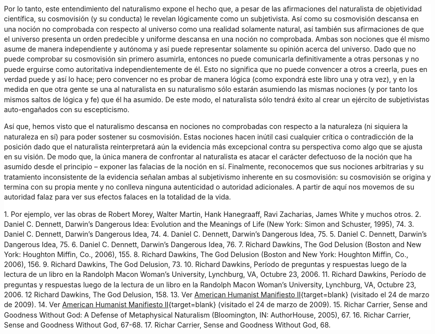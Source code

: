Por lo tanto, este entendimiento del naturalismo expone el hecho que, a pesar de las afirmaciones del naturalista de objetividad científica, su cosmovisión (y su conducta) le revelan lógicamente como un subjetivista. Así como su cosmovisión descansa en una noción no comprobada con respecto al universo como una realidad solamente natural, así también sus afirmaciones de que el universo presenta un orden predecible y uniforme descansa en una noción no comprobada. Ambas son nociones que él mismo asume de manera independiente y autónoma y así puede representar solamente su opinión acerca del universo. Dado que no puede comprobar su cosmovisión sin primero asumirla, entonces no puede comunicarla definitivamente a otras personas y no puede erguirse como autoritativa independientemente de él. Esto no significa que no puede convencer a otros a creerla, pues en verdad puede y así lo hace; pero convencer no es probar de manera lógica (como expondrá este libro una y otra vez), y en la medida en que otra gente se una al naturalista en su naturalismo sólo estarán asumiendo las mismas nociones (y por tanto los mismos saltos de lógica y fe) que él ha asumido. De este modo, el naturalista sólo tendrá éxito al crear un ejército de subjetivistas auto-engañados con su escepticismo.

Así que, hemos visto que el naturalismo descansa en nociones no comprobadas con respecto a la naturaleza (ni siquiera la naturaleza en sí) para poder sostener su cosmovisión. Estas nociones hacen inútil casi cualquier crítica o contradicción de la posición dado que el naturalista reinterpretará aún la evidencia más excepcional contra su perspectiva como algo que se ajusta en su visión. De modo que, la única manera de confrontar al naturalista es atacar el carácter defectuoso de la noción que ha asumido desde el principio – exponer las falacias de la noción en sí. Finalmente, reconocemos que sus nociones arbitrarias y su tratamiento inconsistente de la evidencia señalan ambas al subjetivismo inherente en su cosmovisión: su cosmovisión se origina y termina con su propia mente y no conlleva ninguna autenticidad o autoridad adicionales. A partir de aquí nos movemos de su autoridad falaz para ver sus efectos falaces en la totalidad de la vida.

1\. Por ejemplo, ver las obras de Robert Morey, Walter Martin, Hank Hanegraaff, Ravi Zacharias, James White y muchos otros.
2\. Daniel C. Dennett, Darwin’s Dangerous Idea: Evolution and the Meanings of Life (New York: Simon and Schuster, 1995), 74.
3\. Daniel C. Dennett, Darwin’s Dangerous Idea, 74.
4\. Daniel C. Dennett, Darwin’s Dangerous Idea, 75.
5\. Daniel C. Dennett, Darwin’s Dangerous Idea, 75.
6\. Daniel C. Dennett, Darwin’s Dangerous Idea, 76.
7\. Richard Dawkins, The God Delusion (Boston and New York: Houghton Miffin, Co., 2006), 155.
8\. Richard Dawkins, The God Delusion (Boston and New York: Houghton Miffin, Co., 2006), 156.
9\. Richard Dawkins, The God Delusion, 73.
10\. Richard Dawkins, Período de preguntas y respuestas luego de la lectura de un libro en la Randolph Macon Woman’s University, Lynchburg, VA, Octubre 23, 2006.
11\. Richard Dawkins, Período de preguntas y respuestas luego de la lectura de un libro en la Randolph Macon Woman’s University, Lynchburg, VA, Octubre 23, 2006.
12 Richard Dawkins, The God Delusion, 158.
13\. Ver [American Humanist Manifiesto II](http://www.americanhumanist.org/who_we_are/about_humanism/Humanist_Manifesto_II){target=blank} (visitado el 24 de marzo de 2009).
14\. Ver [American Humanist Manifiesto II](http://www.americanhumanist.org/who_we_are/about_humanism/Humanist_Manifesto_II){target=blank} (visitado el 24 de marzo de 2009).
15\. Richar Carrier, Sense and Goodness Without God: A Defense of Metaphysical Naturalism (Bloomington, IN: AuthorHouse, 2005), 67.
16\. Richar Carrier, Sense and Goodness Without God, 67-68.
17\. Richar Carrier, Sense and Goodness Without God, 68.
